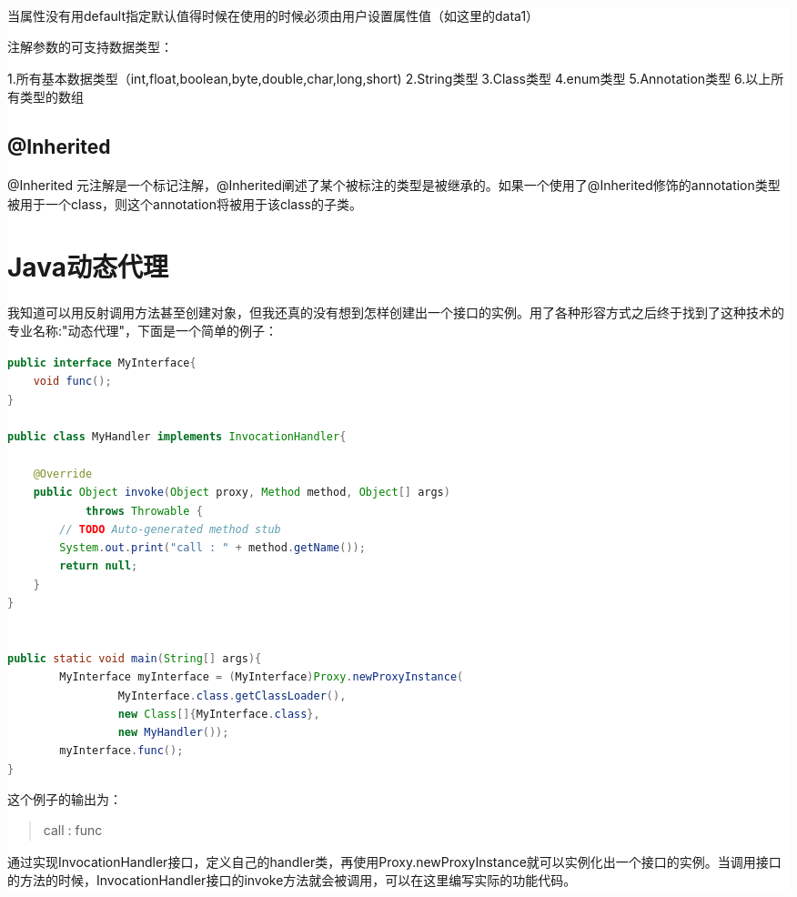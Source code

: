 当属性没有用default指定默认值得时候在使用的时候必须由用户设置属性值（如这里的data1）

注解参数的可支持数据类型：

1.所有基本数据类型（int,float,boolean,byte,double,char,long,short)
2.String类型
3.Class类型
4.enum类型
5.Annotation类型
6.以上所有类型的数组


## @Inherited

@Inherited 元注解是一个标记注解，@Inherited阐述了某个被标注的类型是被继承的。如果一个使用了@Inherited修饰的annotation类型被用于一个class，则这个annotation将被用于该class的子类。

# Java动态代理

我知道可以用反射调用方法甚至创建对象，但我还真的没有想到怎样创建出一个接口的实例。用了各种形容方式之后终于找到了这种技术的专业名称:"动态代理"，下面是一个简单的例子：

```java
public interface MyInterface{
	void func();
}

public class MyHandler implements InvocationHandler{

	@Override
	public Object invoke(Object proxy, Method method, Object[] args)
			throws Throwable {
		// TODO Auto-generated method stub
		System.out.print("call : " + method.getName());
		return null;
	}
}


public static void main(String[] args){
		MyInterface myInterface = (MyInterface)Proxy.newProxyInstance(
        		 MyInterface.class.getClassLoader(), 
			     new Class[]{MyInterface.class}, 
			     new MyHandler());
		myInterface.func();
}
```

这个例子的输出为：

> call : func

通过实现InvocationHandler接口，定义自己的handler类，再使用Proxy.newProxyInstance就可以实例化出一个接口的实例。当调用接口的方法的时候，InvocationHandler接口的invoke方法就会被调用，可以在这里编写实际的功能代码。
